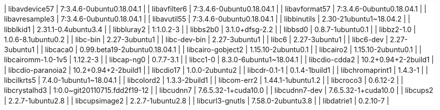 | libavdevice57 | 7:3.4.6-0ubuntu0.18.04.1 |
| libavfilter6 | 7:3.4.6-0ubuntu0.18.04.1 |
| libavformat57 | 7:3.4.6-0ubuntu0.18.04.1 |
| libavresample3 | 7:3.4.6-0ubuntu0.18.04.1 |
| libavutil55 | 7:3.4.6-0ubuntu0.18.04.1 |
| libbinutils | 2.30-21ubuntu1~18.04.2 |
| libblkid1 | 2.31.1-0.4ubuntu3.4 |
| libbluray2 | 1:1.0.2-3 |
| libbs2b0 | 3.1.0+dfsg-2.2 |
| libbsd0 | 0.8.7-1ubuntu0.1 |
| libbz2-1.0 | 1.0.6-8.1ubuntu0.2 |
| libc-bin | 2.27-3ubuntu1 |
| libc-dev-bin | 2.27-3ubuntu1 |
| libc6 | 2.27-3ubuntu1 |
| libc6-dev | 2.27-3ubuntu1 |
| libcaca0 | 0.99.beta19-2ubuntu0.18.04.1 |
| libcairo-gobject2 | 1.15.10-2ubuntu0.1 |
| libcairo2 | 1.15.10-2ubuntu0.1 |
| libcairomm-1.0-1v5 | 1.12.2-3 |
| libcap-ng0 | 0.7.7-3.1 |
| libcc1-0 | 8.3.0-6ubuntu1~18.04.1 |
| libcdio-cdda2 | 10.2+0.94+2-2build1 |
| libcdio-paranoia2 | 10.2+0.94+2-2build1 |
| libcdio17 | 1.0.0-2ubuntu2 |
| libcdr-0.1-1 | 0.1.4-1build1 |
| libchromaprint1 | 1.4.3-1 |
| libcilkrts5 | 7.4.0-1ubuntu1~18.04.1 |
| libcolord2 | 1.3.3-2build1 |
| libcom-err2 | 1.44.1-1ubuntu1.2 |
| libcroco3 | 0.6.12-2 |
| libcrystalhd3 | 1:0.0~git20110715.fdd2f19-12 |
| libcudnn7 | 7.6.5.32-1+cuda10.0 |
| libcudnn7-dev | 7.6.5.32-1+cuda10.0 |
| libcups2 | 2.2.7-1ubuntu2.8 |
| libcupsimage2 | 2.2.7-1ubuntu2.8 |
| libcurl3-gnutls | 7.58.0-2ubuntu3.8 |
| libdatrie1 | 0.2.10-7 |